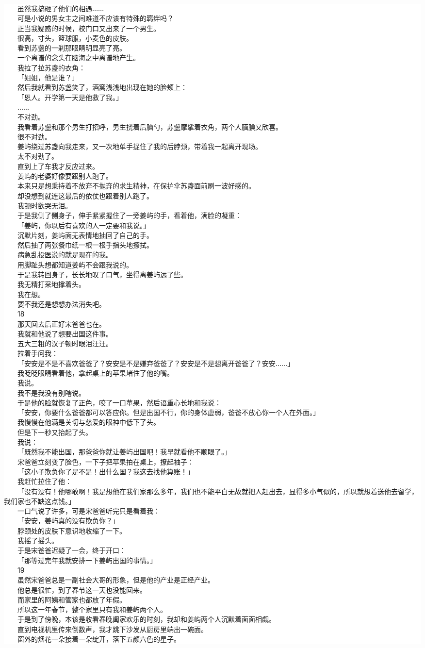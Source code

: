 &emsp;&emsp;虽然我搞砸了他们的相遇……  
&emsp;&emsp;可是小说的男女主之间难道不应该有特殊的羁绊吗？  
&emsp;&emsp;正当我疑惑的时候，校门口又出来了一个男生。  
&emsp;&emsp;很高，寸头，篮球服，小麦色的皮肤。  
&emsp;&emsp;看到苏盏的一刹那眼睛明显亮了亮。  
&emsp;&emsp;一个离谱的念头在脑海之中离谱地产生。  
&emsp;&emsp;我拉了拉苏盏的衣角：  
&emsp;&emsp;「姐姐，他是谁？」  
&emsp;&emsp;然后我就看到苏盏笑了，酒窝浅浅地出现在她的脸颊上：  
&emsp;&emsp;「恩人。开学第一天是他救了我。」  
&emsp;&emsp;……  
&emsp;&emsp;不对劲。  
&emsp;&emsp;我看着苏盏和那个男生打招呼，男生挠着后脑勺，苏盏摩挲着衣角，两个人腼腆又欣喜。  
&emsp;&emsp;很不对劲。  
&emsp;&emsp;姜屿绕过苏盏向我走来，又一次地单手捉住了我的后脖颈，带着我一起离开现场。  
&emsp;&emsp;太不对劲了。  
&emsp;&emsp;直到上了车我才反应过来。  
&emsp;&emsp;姜屿的老婆好像要跟别人跑了。  
&emsp;&emsp;本来只是想秉持着不放弃不抛弃的求生精神，在保护伞苏盏面前刷一波好感的。  
&emsp;&emsp;却没想到就连这最后的依仗也跟着别人跑了。  
&emsp;&emsp;我顿时欲哭无泪。  
&emsp;&emsp;于是我侧了侧身子，伸手紧紧握住了一旁姜屿的手，看着他，满脸的凝重：  
&emsp;&emsp;「姜屿，你以后有喜欢的人一定要和我说。」  
&emsp;&emsp;沉默片刻，姜屿面无表情地抽回了自己的手。  
&emsp;&emsp;然后抽了两张餐巾纸一根一根手指头地擦拭。  
&emsp;&emsp;病急乱投医说的就是现在的我。  
&emsp;&emsp;用脚趾头想都知道姜屿不会跟我说的。  
&emsp;&emsp;于是我转回身子，长长地叹了口气，坐得离姜屿远了些。  
&emsp;&emsp;我无精打采地撑着头。  
&emsp;&emsp;我在想。  
&emsp;&emsp;要不我还是想想办法消失吧。  
&emsp;&emsp;18  
&emsp;&emsp;那天回去后正好宋爸爸也在。  
&emsp;&emsp;我就和他说了想要出国这件事。  
&emsp;&emsp;五大三粗的汉子顿时眼泪汪汪。  
&emsp;&emsp;拉着手问我：  
&emsp;&emsp;「安安是不是不喜欢爸爸了？安安是不是嫌弃爸爸了？安安是不是想离开爸爸了？安安……」  
&emsp;&emsp;我眨眨眼睛看着他，拿起桌上的苹果堵住了他的嘴。  
&emsp;&emsp;我说。  
&emsp;&emsp;我不是我没有别瞎说。  
&emsp;&emsp;于是他的脸就恢复了正色，咬了一口苹果，然后语重心长地和我说：  
&emsp;&emsp;「安安，你要什么爸爸都可以答应你。但是出国不行，你的身体虚弱，爸爸不放心你一个人在外面。」  
&emsp;&emsp;我慢慢在他满是关切与慈爱的眼神中低下了头。  
&emsp;&emsp;但是下一秒又抬起了头。  
&emsp;&emsp;我说：  
&emsp;&emsp;「既然我不能出国，那爸爸你就让姜屿出国吧！我早就看他不顺眼了。」  
&emsp;&emsp;宋爸爸立刻变了脸色，一下子把苹果拍在桌上，撩起袖子：  
&emsp;&emsp;「这小子欺负你了是不是！出什么国？我这去找他算账！」  
&emsp;&emsp;我赶忙拉住了他：  
&emsp;&emsp;「没有没有！他哪敢啊！我是想他在我们家那么多年，我们也不能平白无故就把人赶出去，显得多小气似的，所以就想着送他去留学，我们家也不缺这点钱。」  
&emsp;&emsp;一口气说了许多，可是宋爸爸听完只是看着我：  
&emsp;&emsp;「安安，姜屿真的没有欺负你？」  
&emsp;&emsp;脖颈处的皮肤下意识地收缩了一下。  
&emsp;&emsp;我摇了摇头。  
&emsp;&emsp;于是宋爸爸迟疑了一会，终于开口：  
&emsp;&emsp;「那等过完年我就安排一下姜屿出国的事情。」  
&emsp;&emsp;19  
&emsp;&emsp;虽然宋爸爸总是一副社会大哥的形象，但是他的产业是正经产业。  
&emsp;&emsp;他总是很忙，到了春节这一天也没能回来。  
&emsp;&emsp;而家里的阿姨和管家也都放了年假。  
&emsp;&emsp;所以这一年春节，整个家里只有我和姜屿两个人。  
&emsp;&emsp;于是到了傍晚，本该是收看春晚阖家欢乐的时刻，我却和姜屿两个人沉默着面面相觑。  
&emsp;&emsp;直到电视机里传来倒数声，我才跳下沙发从厨房里端出一碗面。  
&emsp;&emsp;窗外的烟花一朵接着一朵绽开，落下五颜六色的星子。  